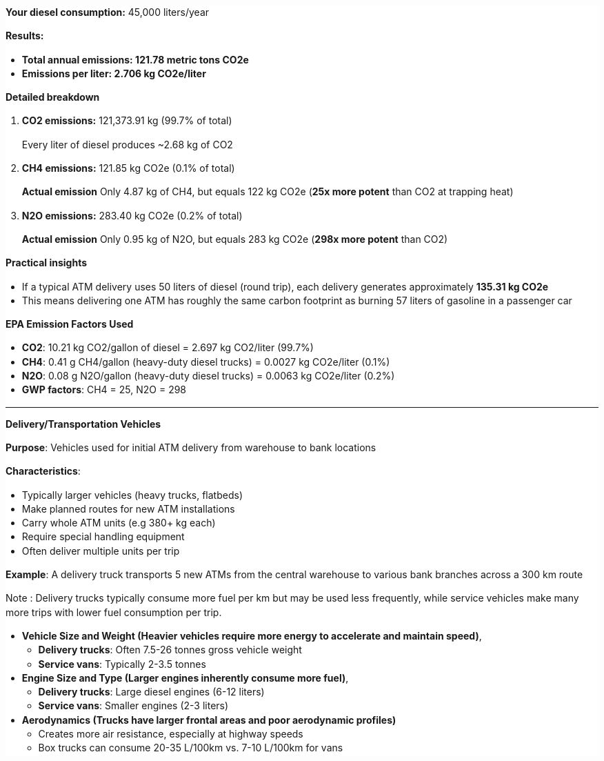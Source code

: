 **Your diesel consumption:** 45,000 liters/year

**Results:**

- **Total annual emissions: 121.78 metric tons CO2e**
- **Emissions per liter: 2.706 kg CO2e/liter**

**Detailed breakdown**

1. **CO2 emissions:** 121,373.91 kg (99.7% of total) 

   Every liter of diesel produces ~2.68 kg of CO2

2. **CH4 emissions:** 121.85 kg CO2e (0.1% of total) 

   **Actual emission** Only 4.87 kg of CH4, but equals 122 kg CO2e (**25x more potent** than CO2 at trapping heat)

3. **N2O emissions:** 283.40 kg CO2e (0.2% of total)

   **Actual emission** Only 0.95 kg of N2O, but equals 283 kg CO2e (**298x more potent** than CO2)

**Practical insights**

- If a typical ATM delivery uses 50 liters of diesel (round trip), each delivery generates approximately **135.31 kg CO2e**
- This means delivering one ATM has roughly the same carbon footprint as burning 57 liters of gasoline in a passenger car

**EPA Emission Factors Used**

- **CO2**: 10.21 kg CO2/gallon of diesel = 2.697 kg CO2/liter (99.7%)
- **CH4**: 0.41 g CH4/gallon (heavy-duty diesel trucks) = 0.0027 kg CO2e/liter (0.1%)
- **N2O**: 0.08 g N2O/gallon (heavy-duty diesel trucks) = 0.0063 kg CO2e/liter (0.2%)
- **GWP factors**: CH4 = 25, N2O = 298



---

**Delivery/Transportation Vehicles**

**Purpose**: Vehicles used for initial ATM delivery from warehouse to bank locations

**Characteristics**:

- Typically larger vehicles (heavy trucks, flatbeds)
- Make planned routes for new ATM installations
- Carry whole ATM units (e.g 380+ kg each)
- Require special handling equipment
- Often deliver multiple units per trip

**Example**: A delivery truck transports 5 new ATMs from the central warehouse to various bank branches across a 300 km route

Note : Delivery trucks typically consume more fuel per km but may be used less frequently, while service vehicles make many more trips with lower fuel consumption per trip. 

- **Vehicle Size and Weight (Heavier vehicles require more energy to accelerate and maintain speed)**, 
  - **Delivery trucks**: Often 7.5-26 tonnes gross vehicle weight
  - **Service vans**: Typically 2-3.5 tonnes
- **Engine Size and Type (Larger engines inherently consume more fuel)**, 
  - **Delivery trucks**: Large diesel engines (6-12 liters)
  - **Service vans**: Smaller engines (2-3 liters)
- **Aerodynamics (Trucks have larger frontal areas and poor aerodynamic profiles)**
  - Creates more air resistance, especially at highway speeds
  - Box trucks can consume 20-35 L/100km vs. 7-10 L/100km for vans
